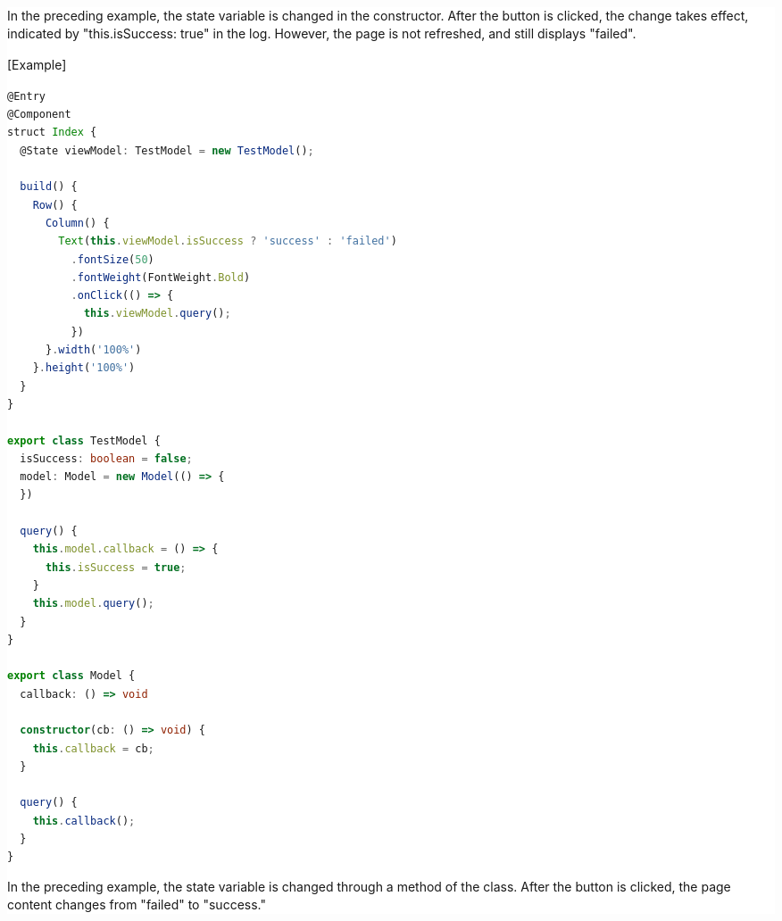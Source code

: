 In the preceding example, the state variable is changed in the constructor. After the button is clicked, the change takes effect, indicated by "this.isSuccess: true" in the log. However, the page is not refreshed, and still displays "failed".

[Example]

```ts
@Entry
@Component
struct Index {
  @State viewModel: TestModel = new TestModel();

  build() {
    Row() {
      Column() {
        Text(this.viewModel.isSuccess ? 'success' : 'failed')
          .fontSize(50)
          .fontWeight(FontWeight.Bold)
          .onClick(() => {
            this.viewModel.query();
          })
      }.width('100%')
    }.height('100%')
  }
}

export class TestModel {
  isSuccess: boolean = false;
  model: Model = new Model(() => {
  })

  query() {
    this.model.callback = () => {
      this.isSuccess = true;
    }
    this.model.query();
  }
}

export class Model {
  callback: () => void

  constructor(cb: () => void) {
    this.callback = cb;
  }

  query() {
    this.callback();
  }
}
```

In the preceding example, the state variable is changed through a method of the class. After the button is clicked, the page content changes from "failed" to "success."
